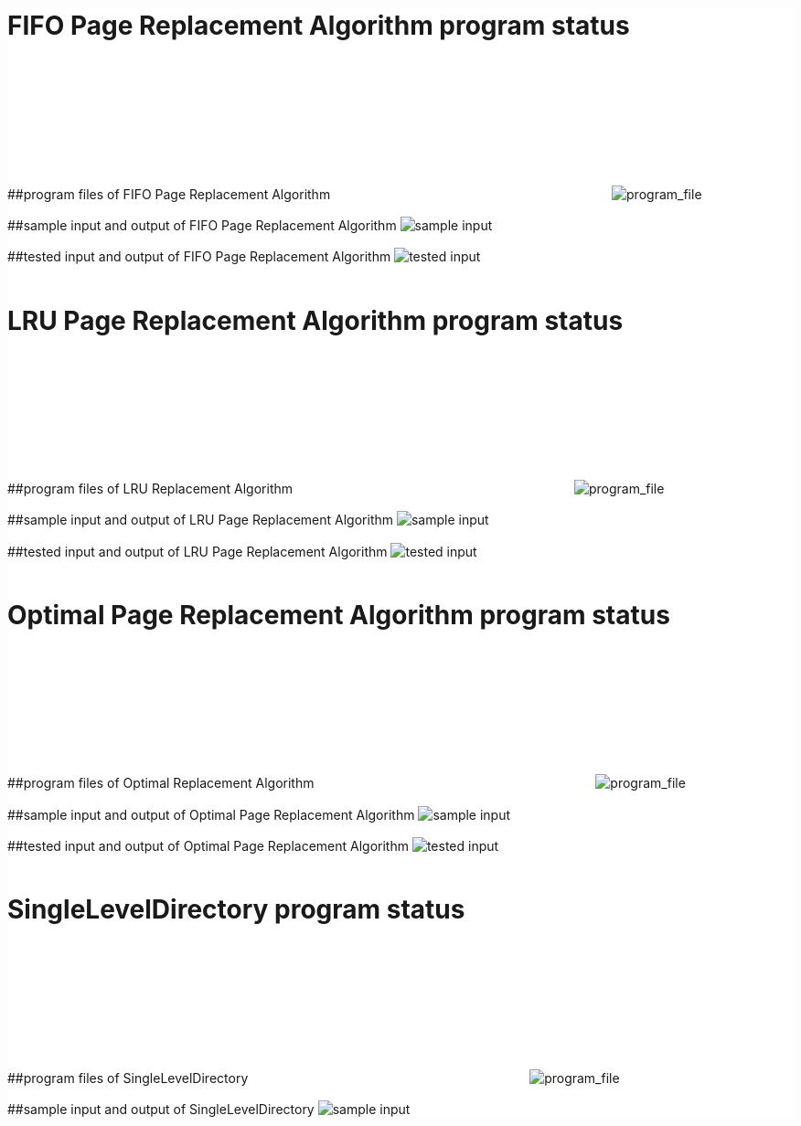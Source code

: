 # FIFO Page Replacement Algorithm program status

##program files of FIFO Page Replacement Algorithm
![program file](EXP14/FifoPageFile.c)
![program_file](EXP14/FifoPage_code_5A5.jpeg)

##sample input and output of FIFO Page Replacement Algorithm
![sample input](EXP14/FifoPage_IO_5A5.jpeg)

##tested input and output of FIFO Page Replacement Algorithm
![tested input](EXP14/FifoPage_EO_5A5.jpeg)

# LRU Page Replacement Algorithm program status

##program files of LRU Replacement Algorithm
![program file](EXP14/LruPageFile.c)
![program_file](EXP14/LruPage_code_5A5.jpeg)

##sample input and output of LRU Page Replacement Algorithm
![sample input](EXP14/LruPage_IO_5A5.jpeg)

##tested input and output of LRU Page Replacement Algorithm
![tested input](EXP14/LruPage_EO_5A5.jpeg)

# Optimal Page Replacement Algorithm program status

##program files of  Optimal Replacement Algorithm
![program file](EXP14/OptimalPageFile.c)
![program_file](EXP14/OptimalPage_code_5A5.jpeg)

##sample input and output of Optimal Page Replacement Algorithm
![sample input](EXP14/OptimalPage_IO_5A5.jpeg)

##tested input and output of Optimal Page Replacement Algorithm
![tested input](EXP14/OptimalPage_EO_5A5.jpeg)

# SingleLevelDirectory program status

##program files of SingleLevelDirectory
![program file](EXP15/SingleLevelDirectory.c)
![program_file](EXP15/SingleLevelDirectory_code_5A5.jpeg)

##sample input and output of SingleLevelDirectory
![sample input](EXP15/SingleLevelDirectory_IO_5A5.jpeg)
